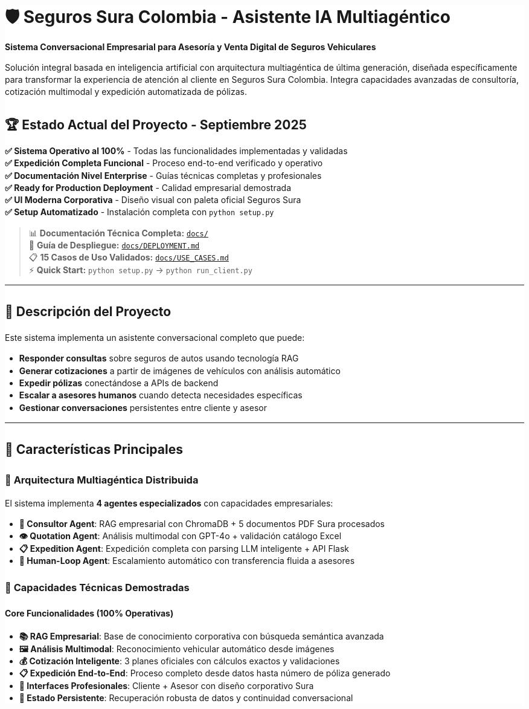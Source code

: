 # 🛡️ Seguros Sura Colombia - Asistente IA Multiagéntico

**Sistema Conversacional Empresarial para Asesoría y Venta Digital de Seguros Vehiculares**

Solución integral basada en inteligencia artificial con arquitectura multiagéntica de última generación, diseñada específicamente para transformar la experiencia de atención al cliente en Seguros Sura Colombia. Integra capacidades avanzadas de consultoría, cotización multimodal y expedición automatizada de pólizas.

## 🏆 **Estado Actual del Proyecto - Septiembre 2025**

**✅ Sistema Operativo al 100%** - Todas las funcionalidades implementadas y validadas  
**✅ Expedición Completa Funcional** - Proceso end-to-end verificado y operativo  
**✅ Documentación Nivel Enterprise** - Guías técnicas completas y profesionales  
**✅ Ready for Production Deployment** - Calidad empresarial demostrada  
**✅ UI Moderna Corporativa** - Diseño visual con paleta oficial Seguros Sura  
**✅ Setup Automatizado** - Instalación completa con `python setup.py`

> 📊 **Documentación Técnica Completa:** [`docs/`](docs/)  
> 🚀 **Guía de Despliegue:** [`docs/DEPLOYMENT.md`](docs/DEPLOYMENT.md)  
> 📋 **15 Casos de Uso Validados:** [`docs/USE_CASES.md`](docs/USE_CASES.md)  
> ⚡ **Quick Start:** `python setup.py` → `python run_client.py`

---

## 🎯 Descripción del Proyecto

Este sistema implementa un asistente conversacional completo que puede:

- **Responder consultas** sobre seguros de autos usando tecnología RAG
- **Generar cotizaciones** a partir de imágenes de vehículos con análisis automático
- **Expedir pólizas** conectándose a APIs de backend
- **Escalar a asesores humanos** cuando detecta necesidades específicas
- **Gestionar conversaciones** persistentes entre cliente y asesor

---

## 🚀 Características Principales

### 🎯 **Arquitectura Multiagéntica Distribuida**

El sistema implementa **4 agentes especializados** con capacidades empresariales:

- **🧠 Consultor Agent**: RAG empresarial con ChromaDB + 5 documentos PDF Sura procesados
- **👁️ Quotation Agent**: Análisis multimodal con GPT-4o + validación catálogo Excel  
- **📋 Expedition Agent**: Expedición completa con parsing LLM inteligente + API Flask
- **🤝 Human-Loop Agent**: Escalamiento automático con transferencia fluida a asesores

### 🚀 **Capacidades Técnicas Demostradas**

#### **Core Funcionalidades (100% Operativas)**
- **📚 RAG Empresarial**: Base de conocimiento corporativa con búsqueda semántica avanzada
- **🖼️ Análisis Multimodal**: Reconocimiento vehicular automático desde imágenes
- **💰 Cotización Inteligente**: 3 planes oficiales con cálculos exactos y validaciones
- **📋 Expedición End-to-End**: Proceso completo desde datos hasta número de póliza generado
- **💬 Interfaces Profesionales**: Cliente + Asesor con diseño corporativo Sura
- **🔄 Estado Persistente**: Recuperación robusta de datos y continuidad conversacional
